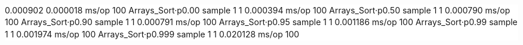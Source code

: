 <td>0.000902</td>
<td>0.000018</td>
<td>ms/op</td>
<td>100</td>
</tr>
<tr>
<td>Arrays_Sort·p0.00</td>
<td>sample</td>
<td>1</td>
<td>1</td>
<td>0.000394</td>
<td></td>
<td>ms/op</td>
<td>100</td>
</tr>
<tr>
<td>Arrays_Sort·p0.50</td>
<td>sample</td>
<td>1</td>
<td>1</td>
<td>0.000790</td>
<td></td>
<td>ms/op</td>
<td>100</td>
</tr>
<tr>
<td>Arrays_Sort·p0.90</td>
<td>sample</td>
<td>1</td>
<td>1</td>
<td>0.000791</td>
<td></td>
<td>ms/op</td>
<td>100</td>
</tr>
<tr>
<td>Arrays_Sort·p0.95</td>
<td>sample</td>
<td>1</td>
<td>1</td>
<td>0.001186</td>
<td></td>
<td>ms/op</td>
<td>100</td>
</tr>
<tr>
<td>Arrays_Sort·p0.99</td>
<td>sample</td>
<td>1</td>
<td>1</td>
<td>0.001974</td>
<td></td>
<td>ms/op</td>
<td>100</td>
</tr>
<tr>
<td>Arrays_Sort·p0.999</td>
<td>sample</td>
<td>1</td>
<td>1</td>
<td>0.020128</td>
<td></td>
<td>ms/op</td>
<td>100</td>